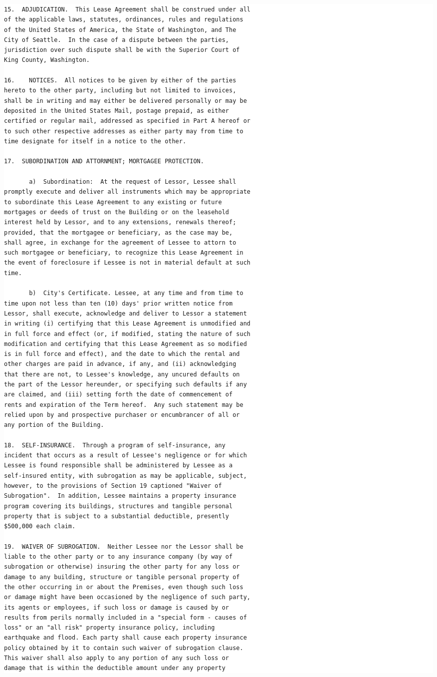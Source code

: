     15.  ADJUDICATION.  This Lease Agreement shall be construed under all  
    of the applicable laws, statutes, ordinances, rules and regulations  
    of the United States of America, the State of Washington, and The  
    City of Seattle.  In the case of a dispute between the parties,  
    jurisdiction over such dispute shall be with the Superior Court of  
    King County, Washington.  
  
    16.    NOTICES.  All notices to be given by either of the parties  
    hereto to the other party, including but not limited to invoices,  
    shall be in writing and may either be delivered personally or may be  
    deposited in the United States Mail, postage prepaid, as either  
    certified or regular mail, addressed as specified in Part A hereof or  
    to such other respective addresses as either party may from time to  
    time designate for itself in a notice to the other.  
  
    17.  SUBORDINATION AND ATTORNMENT; MORTGAGEE PROTECTION.  
  
           a)  Subordination:  At the request of Lessor, Lessee shall  
    promptly execute and deliver all instruments which may be appropriate  
    to subordinate this Lease Agreement to any existing or future  
    mortgages or deeds of trust on the Building or on the leasehold  
    interest held by Lessor, and to any extensions, renewals thereof;  
    provided, that the mortgagee or beneficiary, as the case may be,  
    shall agree, in exchange for the agreement of Lessee to attorn to  
    such mortgagee or beneficiary, to recognize this Lease Agreement in  
    the event of foreclosure if Lessee is not in material default at such  
    time.  
  
           b)  City's Certificate. Lessee, at any time and from time to  
    time upon not less than ten (10) days' prior written notice from  
    Lessor, shall execute, acknowledge and deliver to Lessor a statement  
    in writing (i) certifying that this Lease Agreement is unmodified and  
    in full force and effect (or, if modified, stating the nature of such  
    modification and certifying that this Lease Agreement as so modified  
    is in full force and effect), and the date to which the rental and  
    other charges are paid in advance, if any, and (ii) acknowledging  
    that there are not, to Lessee's knowledge, any uncured defaults on  
    the part of the Lessor hereunder, or specifying such defaults if any  
    are claimed, and (iii) setting forth the date of commencement of  
    rents and expiration of the Term hereof.  Any such statement may be  
    relied upon by and prospective purchaser or encumbrancer of all or  
    any portion of the Building.  
  
    18.  SELF-INSURANCE.  Through a program of self-insurance, any  
    incident that occurs as a result of Lessee's negligence or for which  
    Lessee is found responsible shall be administered by Lessee as a  
    self-insured entity, with subrogation as may be applicable, subject,  
    however, to the provisions of Section 19 captioned "Waiver of  
    Subrogation".  In addition, Lessee maintains a property insurance  
    program covering its buildings, structures and tangible personal  
    property that is subject to a substantial deductible, presently  
    $500,000 each claim.  
  
    19.  WAIVER OF SUBROGATION.  Neither Lessee nor the Lessor shall be  
    liable to the other party or to any insurance company (by way of  
    subrogation or otherwise) insuring the other party for any loss or  
    damage to any building, structure or tangible personal property of  
    the other occurring in or about the Premises, even though such loss  
    or damage might have been occasioned by the negligence of such party,  
    its agents or employees, if such loss or damage is caused by or  
    results from perils normally included in a "special form - causes of  
    loss" or an "all risk" property insurance policy, including  
    earthquake and flood. Each party shall cause each property insurance  
    policy obtained by it to contain such waiver of subrogation clause.  
    This waiver shall also apply to any portion of any such loss or  
    damage that is within the deductible amount under any property  